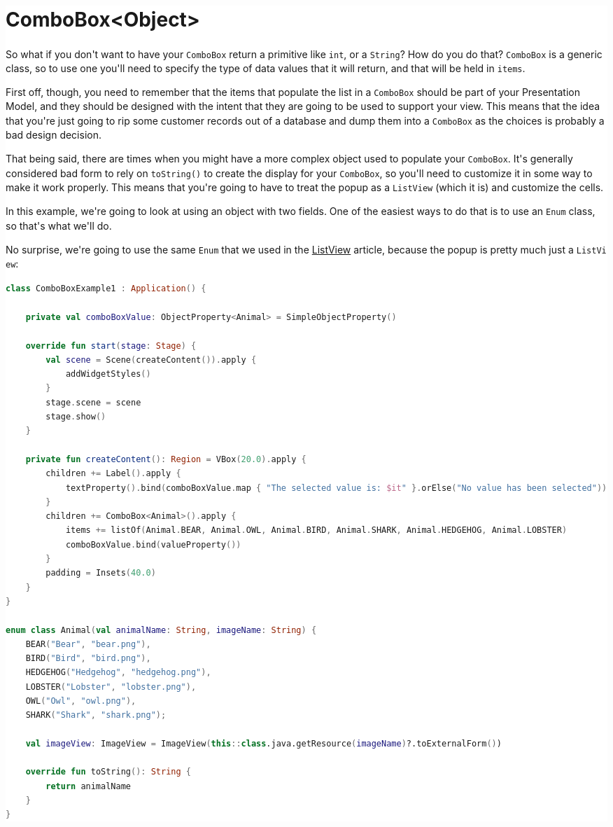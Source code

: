 # ComboBox\<Object\>

So what if you don't want to have your `ComboBox` return a primitive like `int`, or a `String`? How do you do that?  `ComboBox` is a generic class, so to use one you'll need to specify the type of data values that it will return, and that will be held in `items`.

First off, though, you need to remember that the items that populate the list in a `ComboBox` should be part of your Presentation Model, and they should be designed with the intent that they are going to be used to support your view.  This means that the idea that you're just going to rip some customer records out of a database and dump them into a `ComboBox` as the choices is probably a bad design decision.  

That being said, there are times when you might have a more complex object used to populate your `ComboBox`.  It's generally considered bad form to rely on `toString()` to create the display for your `ComboBox`, so you'll need to customize it in some way to make it work properly.  This means that you're going to have to treat the popup as a `ListView` (which it is) and customize the cells.

In this example, we're going to look at using an object with two fields.  One of the easiest ways to do that is to use an `Enum` class, so that's what we'll do.  

No surprise, we're going to use the same `Enum` that we used in the [ListView]() article, because the popup is pretty much just a `ListView`:

``` kotlin
class ComboBoxExample1 : Application() {

    private val comboBoxValue: ObjectProperty<Animal> = SimpleObjectProperty()

    override fun start(stage: Stage) {
        val scene = Scene(createContent()).apply {
            addWidgetStyles()
        }
        stage.scene = scene
        stage.show()
    }

    private fun createContent(): Region = VBox(20.0).apply {
        children += Label().apply {
            textProperty().bind(comboBoxValue.map { "The selected value is: $it" }.orElse("No value has been selected"))
        }
        children += ComboBox<Animal>().apply {
            items += listOf(Animal.BEAR, Animal.OWL, Animal.BIRD, Animal.SHARK, Animal.HEDGEHOG, Animal.LOBSTER)
            comboBoxValue.bind(valueProperty())
        }
        padding = Insets(40.0)
    }
}

enum class Animal(val animalName: String, imageName: String) {
    BEAR("Bear", "bear.png"),
    BIRD("Bird", "bird.png"),
    HEDGEHOG("Hedgehog", "hedgehog.png"),
    LOBSTER("Lobster", "lobster.png"),
    OWL("Owl", "owl.png"),
    SHARK("Shark", "shark.png");

    val imageView: ImageView = ImageView(this::class.java.getResource(imageName)?.toExternalForm())

    override fun toString(): String {
        return animalName
    }
}

```